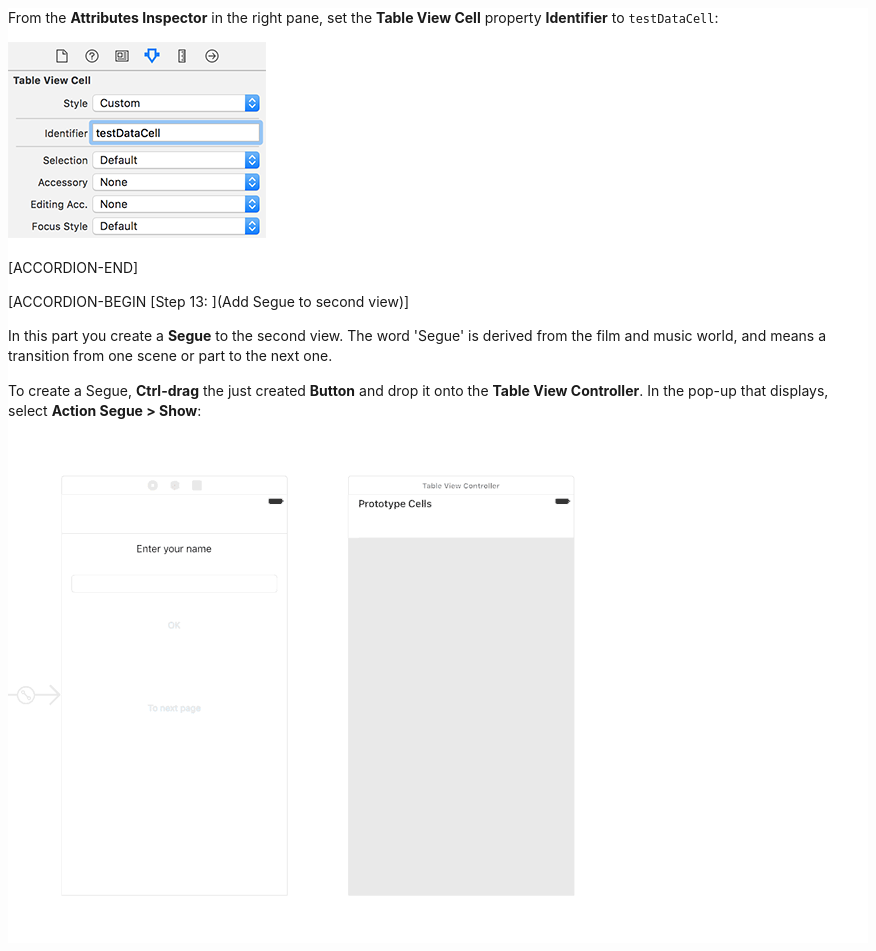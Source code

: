 From the **Attributes Inspector** in the right pane, set the **Table View Cell** property **Identifier** to `testDataCell`:

![Set Table View Cell identifier](xcode-swift-06c.png)


[ACCORDION-END]

[ACCORDION-BEGIN [Step 13: ](Add Segue to second view)]

In this part you create a **Segue** to the second view. The word 'Segue' is derived from the film and music world, and means a transition from one scene or part to the next one.

To create a Segue, **Ctrl-drag** the just created **Button** and drop it onto the **Table View Controller**. In the pop-up that displays, select **Action Segue &gt; Show**:

![Create a Segue](xcode-swift-07.gif)

